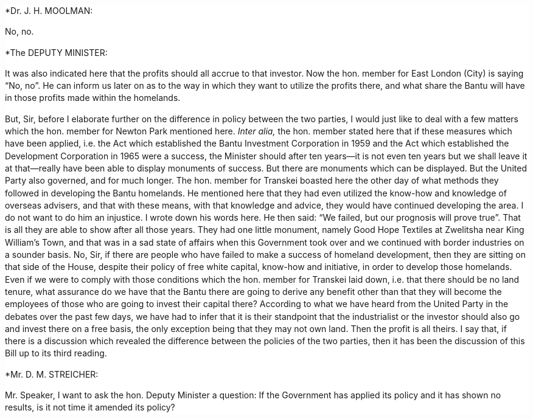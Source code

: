 </speech>

<speech by="#moolman">

<from>*Dr. <person refersTo="hansard_za">J. H. MOOLMAN</person>:</from>

<p>No, no.</p>

</speech>

<speech by="#deputy_minister">

<from>*The <person refersTo="hansard_za">DEPUTY MINISTER</person>:</from>

<p> It was also indicated here that the profits should all accrue to that investor. Now the hon. member for East London (City) is saying &#x201C;No, no&#x201D;. He can inform us later on as to the way in which they want to utilize the profits there, and what share the Bantu will have in those profits made within the homelands.</p>

<p>But, Sir, before I elaborate further on the difference in policy between the two parties, I would just like to deal with a few matters which the hon. member for Newton Park mentioned here. <i>Inter alia,</i> the hon. member stated here that if these measures which have been applied, i.e. the Act which established the Bantu Investment Corporation in 1959 and the Act which established the Development Corporation in 1965 were a success, the Minister should after ten years&#x2014;it is not even ten years but we shall leave it at that&#x2014;really have been able to display monuments of success. But there are monuments which can be displayed. But the United Party also governed, and for much longer. The hon. member for Transkei boasted here the other day of what methods they followed in developing the Bantu homelands. He mentioned here that they had even utilized the know-how and knowledge of overseas advisers, and that with these means, with that knowledge and advice, they would have continued developing the area. I do not want to do him an injustice. I wrote down his words here. He then said: &#x201C;We failed, but our prognosis will prove true&#x201D;. That is all they are able to show after all those years. They had one little monument, namely Good Hope Textiles at Zwelitsha near King William&#x2019;s Town, and that was in a sad state of affairs when this Government took over and we continued with border industries on a sounder basis. No, Sir, if there are people who have failed to make a success of homeland development, then they are sitting on that side of the House, despite their policy of free white capital, know-how and initiative, in order to develop those homelands. Even if we were to comply with those conditions which the hon. member for Transkei laid down, i.e. that there should be no land tenure, what assurance do we have that the Bantu there are going to derive any benefit other than that they will become the employees of those who are going to invest their capital there&#x003F; According to what we have heard from the United Party in the debates over the past few days, we have had to infer that it is their standpoint that the industrialist or the investor should also go and invest there on a free basis, the only exception being that they may not own land. Then the profit is all theirs. I say that, if there is a discussion which revealed the difference between the policies of the two parties, then it has been the discussion of this Bill up to its third reading.</p>

</speech>

<speech by="#streicher">

<from>*Mr. <person refersTo="hansard_za">D. M. STREICHER</person>:</from>

<p>Mr. Speaker, I want to ask the hon. Deputy Minister a question: If the Government has applied its policy and it has shown no results, is it not time it amended its policy&#x003F;</p>

</speech>
